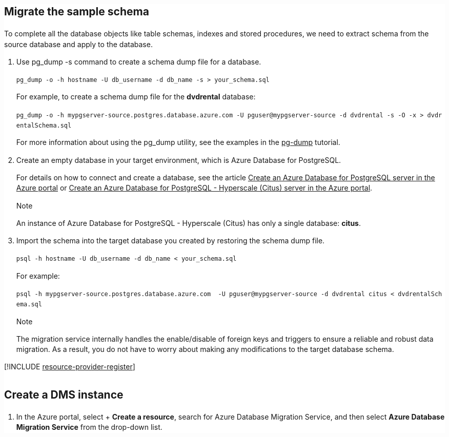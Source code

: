 ## Migrate the sample schema

To complete all the database objects like table schemas, indexes and stored procedures, we need to extract schema from the source database and apply to the database.

1. Use pg_dump -s command to create a schema dump file for a database.

    ```
    pg_dump -o -h hostname -U db_username -d db_name -s > your_schema.sql
    ```

    For example, to create a schema dump file for the **dvdrental** database:

    ```
    pg_dump -o -h mypgserver-source.postgres.database.azure.com -U pguser@mypgserver-source -d dvdrental -s -O -x > dvdrentalSchema.sql
    ```

    For more information about using the pg_dump utility, see the examples in the [pg-dump](https://www.postgresql.org/docs/9.6/static/app-pgdump.html#PG-DUMP-EXAMPLES) tutorial.

2. Create an empty database in your target environment, which is Azure Database for PostgreSQL.

    For details on how to connect and create a database, see the article [Create an Azure Database for PostgreSQL server in the Azure portal](../postgresql/quickstart-create-server-database-portal.md) or [Create an Azure Database for PostgreSQL - Hyperscale (Citus) server in the Azure portal](../postgresql/hyperscale/quickstart-create-portal.md).

    > [!NOTE]
    > An instance of Azure Database for PostgreSQL - Hyperscale (Citus) has only a single database: **citus**.

3. Import the schema into the target database you created by restoring the schema dump file.

    ```
    psql -h hostname -U db_username -d db_name < your_schema.sql
    ```

    For example:

    ```
    psql -h mypgserver-source.postgres.database.azure.com  -U pguser@mypgserver-source -d dvdrental citus < dvdrentalSchema.sql
    ```
    
   > [!NOTE]
   > The migration service internally handles the enable/disable of foreign keys and triggers to ensure a reliable and robust data migration. As a result, you do not have to worry about making any modifications to the target database schema.

[!INCLUDE [resource-provider-register](../../includes/database-migration-service-resource-provider-register.md)]

## Create a DMS instance

1. In the Azure portal, select + **Create a resource**, search for Azure Database Migration Service, and then select **Azure Database Migration Service** from the drop-down list.

